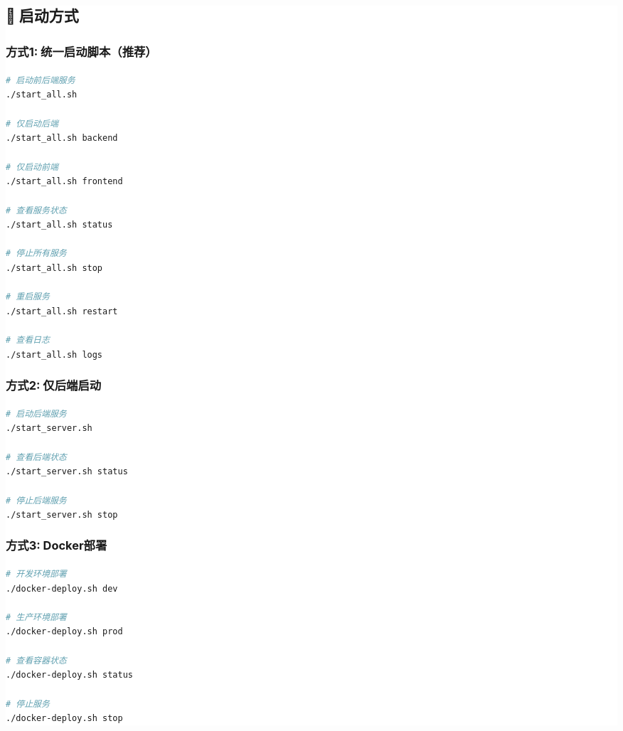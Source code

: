 ## 🚀 启动方式

### 方式1: 统一启动脚本（推荐）
```bash
# 启动前后端服务
./start_all.sh

# 仅启动后端
./start_all.sh backend

# 仅启动前端  
./start_all.sh frontend

# 查看服务状态
./start_all.sh status

# 停止所有服务
./start_all.sh stop

# 重启服务
./start_all.sh restart

# 查看日志
./start_all.sh logs
```

### 方式2: 仅后端启动
```bash
# 启动后端服务
./start_server.sh

# 查看后端状态
./start_server.sh status

# 停止后端服务
./start_server.sh stop
```

### 方式3: Docker部署
```bash
# 开发环境部署
./docker-deploy.sh dev

# 生产环境部署
./docker-deploy.sh prod

# 查看容器状态
./docker-deploy.sh status

# 停止服务
./docker-deploy.sh stop
```
